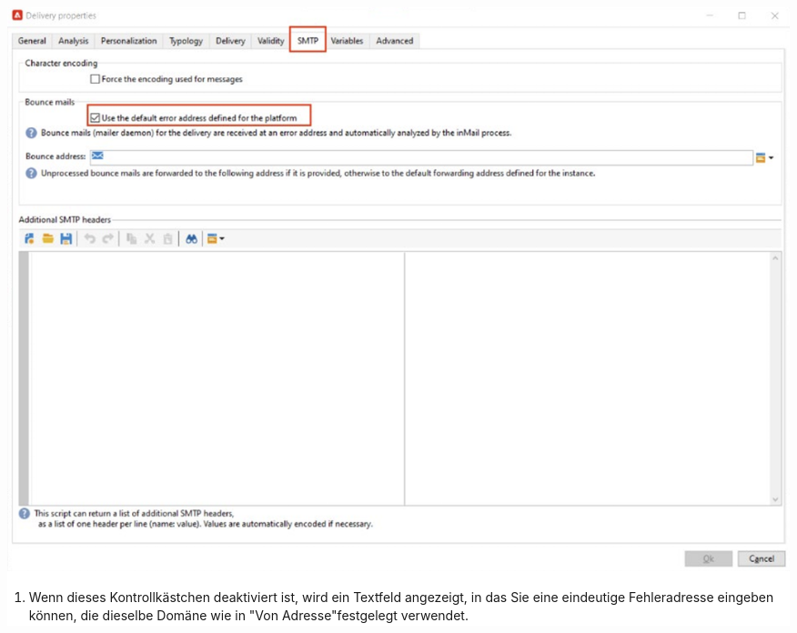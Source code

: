    ![](../assets/dmarc2.png)

1. Wenn dieses Kontrollkästchen deaktiviert ist, wird ein Textfeld angezeigt, in das Sie eine eindeutige Fehleradresse eingeben können, die dieselbe Domäne wie in &quot;Von Adresse&quot;festgelegt verwendet.
